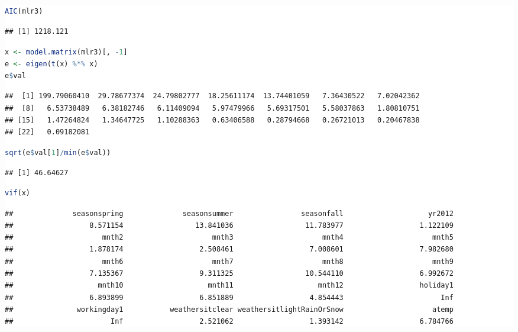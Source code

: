 ``` r
AIC(mlr3)
```

    ## [1] 1218.121

``` r
x <- model.matrix(mlr3)[, -1]
e <- eigen(t(x) %*% x)
e$val
```

    ##  [1] 199.79060410  29.78677374  24.79802777  18.25611174  13.74401059   7.36430522   7.02042362
    ##  [8]   6.53738489   6.38182746   6.11409094   5.97479966   5.69317501   5.58037863   1.80810751
    ## [15]   1.47264824   1.34647725   1.10288363   0.63406588   0.28794668   0.26721013   0.20467838
    ## [22]   0.09182081

``` r
sqrt(e$val[1]/min(e$val))
```

    ## [1] 46.64627

``` r
vif(x)
```

    ##              seasonspring              seasonsummer                seasonfall                    yr2012 
    ##                  8.571154                 13.841036                 11.783977                  1.122109 
    ##                     mnth2                     mnth3                     mnth4                     mnth5 
    ##                  1.878174                  2.508461                  7.008601                  7.982680 
    ##                     mnth6                     mnth7                     mnth8                     mnth9 
    ##                  7.135367                  9.311325                 10.544110                  6.992672 
    ##                    mnth10                    mnth11                    mnth12                  holiday1 
    ##                  6.893899                  6.851889                  4.854443                       Inf 
    ##               workingday1           weathersitclear weathersitlightRainOrSnow                     atemp 
    ##                       Inf                  2.521062                  1.393142                  6.784766 